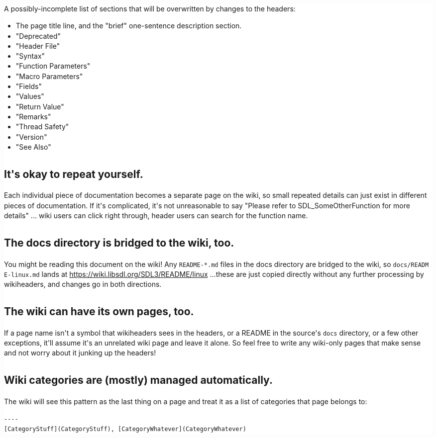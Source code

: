 A possibly-incomplete list of sections that will be overwritten by changes
to the headers:

- The page title line, and the "brief" one-sentence description section.
- "Deprecated"
- "Header File"
- "Syntax"
- "Function Parameters"
- "Macro Parameters"
- "Fields"
- "Values"
- "Return Value"
- "Remarks"
- "Thread Safety"
- "Version"
- "See Also"


## It's okay to repeat yourself.

Each individual piece of documentation becomes a separate page on the wiki, so
small repeated details can just exist in different pieces of documentation. If
it's complicated, it's not unreasonable to say "Please refer to
SDL_SomeOtherFunction for more details" ... wiki users can click right
through, header users can search for the function name.


## The docs directory is bridged to the wiki, too.

You might be reading this document on the wiki! Any `README-*.md` files in
the docs directory are bridged to the wiki, so `docs/README-linux.md` lands
at https://wiki.libsdl.org/SDL3/README/linux ...these are just copied directly
without any further processing by wikiheaders, and changes go in both
directions.


## The wiki can have its own pages, too.

If a page name isn't a symbol that wikiheaders sees in the headers, or a
README in the source's `docs` directory, or a few other exceptions, it'll
assume it's an unrelated wiki page and leave it alone. So feel free to
write any wiki-only pages that make sense and not worry about it junking
up the headers!


## Wiki categories are (mostly) managed automatically.

The wiki will see this pattern as the last thing on a page and treat it as a
list of categories that page belongs to:

```
----
[CategoryStuff](CategoryStuff), [CategoryWhatever](CategoryWhatever)
```
